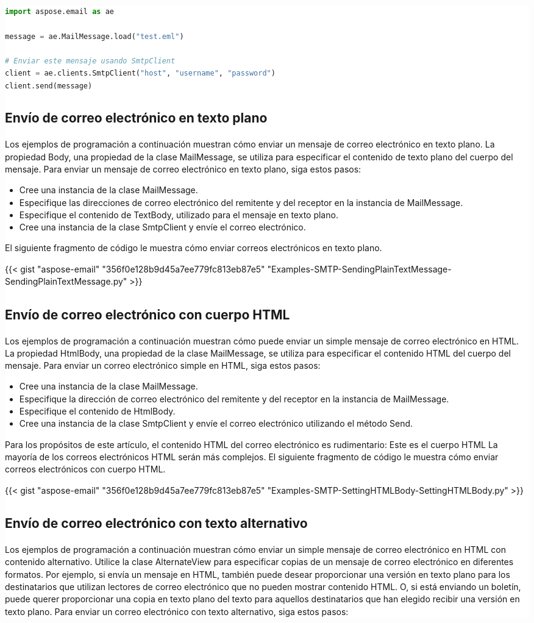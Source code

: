 ```py
import aspose.email as ae

message = ae.MailMessage.load("test.eml")

# Enviar este mensaje usando SmtpClient
client = ae.clients.SmtpClient("host", "username", "password")
client.send(message)
```

## **Envío de correo electrónico en texto plano**
Los ejemplos de programación a continuación muestran cómo enviar un mensaje de correo electrónico en texto plano. La propiedad Body, una propiedad de la clase MailMessage, se utiliza para especificar el contenido de texto plano del cuerpo del mensaje. Para enviar un mensaje de correo electrónico en texto plano, siga estos pasos:

- Cree una instancia de la clase MailMessage.
- Especifique las direcciones de correo electrónico del remitente y del receptor en la instancia de MailMessage.
- Especifique el contenido de TextBody, utilizado para el mensaje en texto plano.
- Cree una instancia de la clase SmtpClient y envíe el correo electrónico.

El siguiente fragmento de código le muestra cómo enviar correos electrónicos en texto plano.

{{< gist "aspose-email" "356f0e128b9d45a7ee779fc813eb87e5" "Examples-SMTP-SendingPlainTextMessage-SendingPlainTextMessage.py" >}}
## **Envío de correo electrónico con cuerpo HTML**
Los ejemplos de programación a continuación muestran cómo puede enviar un simple mensaje de correo electrónico en HTML. La propiedad HtmlBody, una propiedad de la clase MailMessage, se utiliza para especificar el contenido HTML del cuerpo del mensaje. Para enviar un correo electrónico simple en HTML, siga estos pasos:

- Cree una instancia de la clase MailMessage.
- Especifique la dirección de correo electrónico del remitente y del receptor en la instancia de MailMessage.
- Especifique el contenido de HtmlBody.
- Cree una instancia de la clase SmtpClient y envíe el correo electrónico utilizando el método Send.

Para los propósitos de este artículo, el contenido HTML del correo electrónico es rudimentario: <html><body>Este es el cuerpo HTML</body></html> La mayoría de los correos electrónicos HTML serán más complejos. El siguiente fragmento de código le muestra cómo enviar correos electrónicos con cuerpo HTML.

{{< gist "aspose-email" "356f0e128b9d45a7ee779fc813eb87e5" "Examples-SMTP-SettingHTMLBody-SettingHTMLBody.py" >}}
## **Envío de correo electrónico con texto alternativo**
Los ejemplos de programación a continuación muestran cómo enviar un simple mensaje de correo electrónico en HTML con contenido alternativo. Utilice la clase AlternateView para especificar copias de un mensaje de correo electrónico en diferentes formatos. Por ejemplo, si envía un mensaje en HTML, también puede desear proporcionar una versión en texto plano para los destinatarios que utilizan lectores de correo electrónico que no pueden mostrar contenido HTML. O, si está enviando un boletín, puede querer proporcionar una copia en texto plano del texto para aquellos destinatarios que han elegido recibir una versión en texto plano. Para enviar un correo electrónico con texto alternativo, siga estos pasos:
